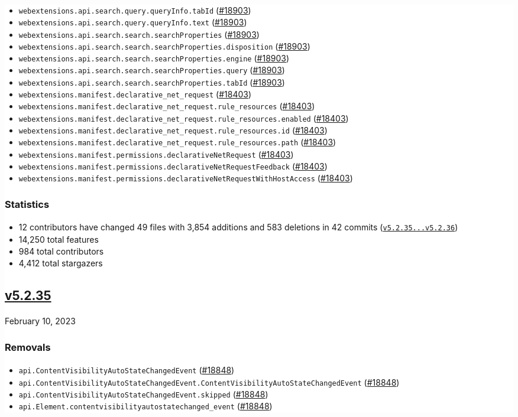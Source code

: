 - `webextensions.api.search.query.queryInfo.tabId` ([#18903](https://github.com/mdn/browser-compat-data/pull/18903))
- `webextensions.api.search.query.queryInfo.text` ([#18903](https://github.com/mdn/browser-compat-data/pull/18903))
- `webextensions.api.search.search.searchProperties` ([#18903](https://github.com/mdn/browser-compat-data/pull/18903))
- `webextensions.api.search.search.searchProperties.disposition` ([#18903](https://github.com/mdn/browser-compat-data/pull/18903))
- `webextensions.api.search.search.searchProperties.engine` ([#18903](https://github.com/mdn/browser-compat-data/pull/18903))
- `webextensions.api.search.search.searchProperties.query` ([#18903](https://github.com/mdn/browser-compat-data/pull/18903))
- `webextensions.api.search.search.searchProperties.tabId` ([#18903](https://github.com/mdn/browser-compat-data/pull/18903))
- `webextensions.manifest.declarative_net_request` ([#18403](https://github.com/mdn/browser-compat-data/pull/18403))
- `webextensions.manifest.declarative_net_request.rule_resources` ([#18403](https://github.com/mdn/browser-compat-data/pull/18403))
- `webextensions.manifest.declarative_net_request.rule_resources.enabled` ([#18403](https://github.com/mdn/browser-compat-data/pull/18403))
- `webextensions.manifest.declarative_net_request.rule_resources.id` ([#18403](https://github.com/mdn/browser-compat-data/pull/18403))
- `webextensions.manifest.declarative_net_request.rule_resources.path` ([#18403](https://github.com/mdn/browser-compat-data/pull/18403))
- `webextensions.manifest.permissions.declarativeNetRequest` ([#18403](https://github.com/mdn/browser-compat-data/pull/18403))
- `webextensions.manifest.permissions.declarativeNetRequestFeedback` ([#18403](https://github.com/mdn/browser-compat-data/pull/18403))
- `webextensions.manifest.permissions.declarativeNetRequestWithHostAccess` ([#18403](https://github.com/mdn/browser-compat-data/pull/18403))

### Statistics

- 12 contributors have changed 49 files with 3,854 additions and 583 deletions in 42 commits ([`v5.2.35...v5.2.36`](https://github.com/mdn/browser-compat-data/compare/v5.2.35...v5.2.36))
- 14,250 total features
- 984 total contributors
- 4,412 total stargazers

## [v5.2.35](https://github.com/mdn/browser-compat-data/releases/tag/v5.2.35)

February 10, 2023

### Removals

- `api.ContentVisibilityAutoStateChangedEvent` ([#18848](https://github.com/mdn/browser-compat-data/pull/18848))
- `api.ContentVisibilityAutoStateChangedEvent.ContentVisibilityAutoStateChangedEvent` ([#18848](https://github.com/mdn/browser-compat-data/pull/18848))
- `api.ContentVisibilityAutoStateChangedEvent.skipped` ([#18848](https://github.com/mdn/browser-compat-data/pull/18848))
- `api.Element.contentvisibilityautostatechanged_event` ([#18848](https://github.com/mdn/browser-compat-data/pull/18848))
